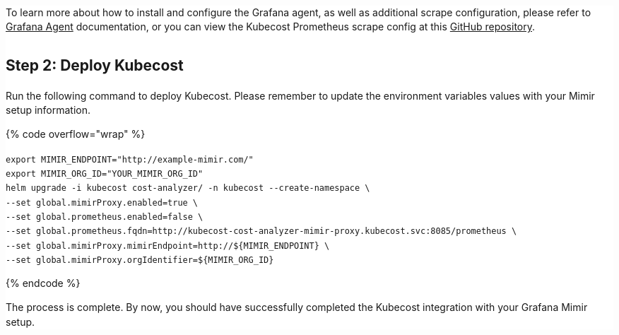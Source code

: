 To learn more about how to install and configure the Grafana agent, as well as additional scrape configuration, please refer to [Grafana Agent](https://grafana.com/docs/tempo/latest/configuration/grafana-agent/) documentation, or you can view the Kubecost Prometheus scrape config at this [GitHub repository](https://github.com/kubecost/cost-analyzer-helm-chart/blob/ebe7e088debecd23f90e6dd75b425828901a246c/cost-analyzer/charts/prometheus/values.yaml#L1152).

## Step 2: Deploy Kubecost

Run the following command to deploy Kubecost. Please remember to update the environment variables values with your Mimir setup information.

{% code overflow="wrap" %}
```
export MIMIR_ENDPOINT="http://example-mimir.com/"
export MIMIR_ORG_ID="YOUR_MIMIR_ORG_ID"
helm upgrade -i kubecost cost-analyzer/ -n kubecost --create-namespace \
--set global.mimirProxy.enabled=true \
--set global.prometheus.enabled=false \
--set global.prometheus.fqdn=http://kubecost-cost-analyzer-mimir-proxy.kubecost.svc:8085/prometheus \
--set global.mimirProxy.mimirEndpoint=http://${MIMIR_ENDPOINT} \
--set global.mimirProxy.orgIdentifier=${MIMIR_ORG_ID}
```
{% endcode %}

The process is complete. By now, you should have successfully completed the Kubecost integration with your Grafana Mimir setup.
